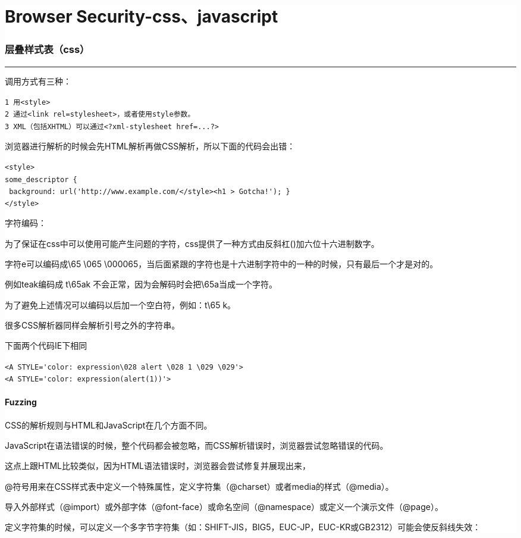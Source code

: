 # Browser Security-css、javascript

### 层叠样式表（css）

* * *

调用方式有三种：

```
1 用<style>
2 通过<link rel=stylesheet>，或者使用style参数。
3 XML（包括XHTML）可以通过<?xml-stylesheet href=...?>

```

浏览器进行解析的时候会先HTML解析再做CSS解析，所以下面的代码会出错：

```
<style>
some_descriptor {
 background: url('http://www.example.com/</style><h1 > Gotcha!'); } 
</style>

```

字符编码：

为了保证在css中可以使用可能产生问题的字符，css提供了一种方式由反斜杠()加六位十六进制数字。

字符e可以编码成\65 \065 \000065，当后面紧跟的字符也是十六进制字符中的一种的时候，只有最后一个才是对的。

例如teak编码成 t\65ak 不会正常，因为会解码时会把\65a当成一个字符。

为了避免上述情况可以编码以后加一个空白符，例如：t\65 k。

很多CSS解析器同样会解析引号之外的字符串。

下面两个代码IE下相同

```
<A STYLE='color: expression\028 alert \028 1 \029 \029'>
<A STYLE='color: expression(alert(1))'>

```

#### Fuzzing

CSS的解析规则与HTML和JavaScript在几个方面不同。

JavaScript在语法错误的时候，整个代码都会被忽略，而CSS解析错误时，浏览器尝试忽略错误的代码。

这点上跟HTML比较类似，因为HTML语法错误时，浏览器会尝试修复并展现出来，

@符号用来在CSS样式表中定义一个特殊属性，定义字符集（@charset）或者media的样式（@media）。

导入外部样式（@import）或外部字体（@font-face）或命名空间（@namespace）或定义一个演示文件（@page）。

定义字符集的时候，可以定义一个多字节字符集（如：SHIFT-JIS，BIG5，EUC-JP，EUC-KR或GB2312）可能会使反斜线失效：

